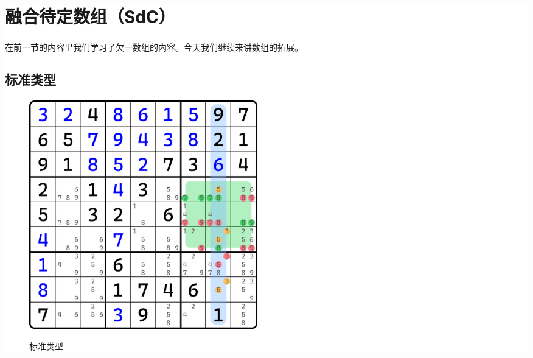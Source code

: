 ﻿---
description: Sue de Coq
---

# 融合待定数组（SdC）

在前一节的内容里我们学习了欠一数组的内容。今天我们继续来讲数组的拓展。

## 标准类型 <a href="#basic-type" id="basic-type"></a>

<figure><img src="../.gitbook/assets/images_0161.png" alt="" width="375"><figcaption><p>标准类型</p></figcaption></figure>
